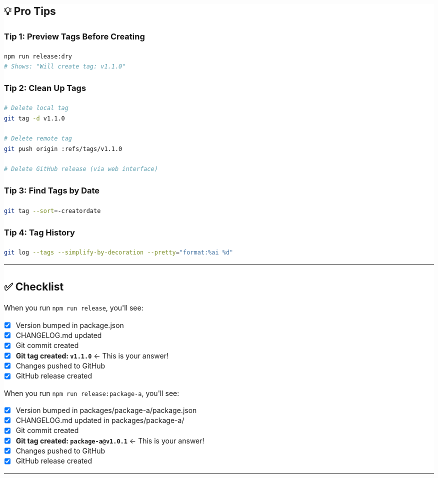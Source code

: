 
## 💡 Pro Tips

### Tip 1: Preview Tags Before Creating
```bash
npm run release:dry
# Shows: "Will create tag: v1.1.0"
```

### Tip 2: Clean Up Tags
```bash
# Delete local tag
git tag -d v1.1.0

# Delete remote tag
git push origin :refs/tags/v1.1.0

# Delete GitHub release (via web interface)
```

### Tip 3: Find Tags by Date
```bash
git tag --sort=-creatordate
```

### Tip 4: Tag History
```bash
git log --tags --simplify-by-decoration --pretty="format:%ai %d"
```

---

## ✅ Checklist

When you run `npm run release`, you'll see:

- [x] Version bumped in package.json
- [x] CHANGELOG.md updated
- [x] Git commit created
- [x] **Git tag created: `v1.1.0`** ← This is your answer!
- [x] Changes pushed to GitHub
- [x] GitHub release created

When you run `npm run release:package-a`, you'll see:

- [x] Version bumped in packages/package-a/package.json
- [x] CHANGELOG.md updated in packages/package-a/
- [x] Git commit created
- [x] **Git tag created: `package-a@v1.0.1`** ← This is your answer!
- [x] Changes pushed to GitHub
- [x] GitHub release created

---
